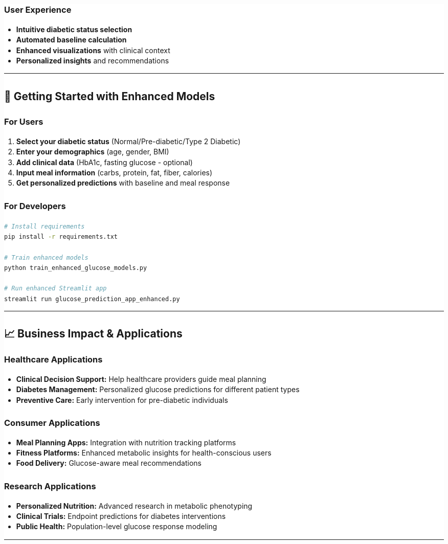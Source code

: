 ### User Experience
- **Intuitive diabetic status selection**
- **Automated baseline calculation** 
- **Enhanced visualizations** with clinical context
- **Personalized insights** and recommendations

---

## 🚀 Getting Started with Enhanced Models

### For Users
1. **Select your diabetic status** (Normal/Pre-diabetic/Type 2 Diabetic)
2. **Enter your demographics** (age, gender, BMI)
3. **Add clinical data** (HbA1c, fasting glucose - optional)
4. **Input meal information** (carbs, protein, fat, fiber, calories)
5. **Get personalized predictions** with baseline and meal response

### For Developers
```bash
# Install requirements
pip install -r requirements.txt

# Train enhanced models
python train_enhanced_glucose_models.py

# Run enhanced Streamlit app
streamlit run glucose_prediction_app_enhanced.py
```

---

## 📈 Business Impact & Applications

### Healthcare Applications
- **Clinical Decision Support:** Help healthcare providers guide meal planning
- **Diabetes Management:** Personalized glucose predictions for different patient types
- **Preventive Care:** Early intervention for pre-diabetic individuals

### Consumer Applications  
- **Meal Planning Apps:** Integration with nutrition tracking platforms
- **Fitness Platforms:** Enhanced metabolic insights for health-conscious users
- **Food Delivery:** Glucose-aware meal recommendations

### Research Applications
- **Personalized Nutrition:** Advanced research in metabolic phenotyping
- **Clinical Trials:** Endpoint predictions for diabetes interventions
- **Public Health:** Population-level glucose response modeling

---
